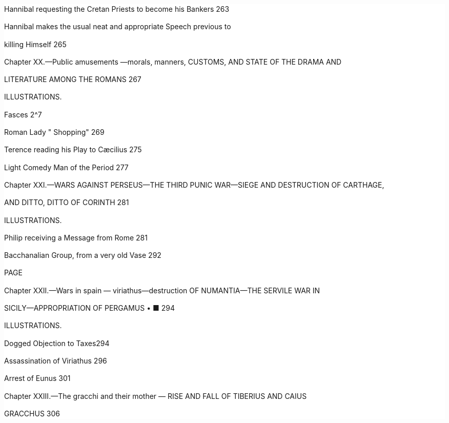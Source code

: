   Hannibal requesting the Cretan Priests to become his Bankers 263  
  
  
  Hannibal makes the usual neat and appropriate Speech previous to  
  
  
  killing Himself 265

Chapter XX.—Public amusements —morals,
manners, CUSTOMS, AND STATE OF THE DRAMA AND  
  
  
  LITERATURE AMONG THE ROMANS 267  
  
  
  ILLUSTRATIONS.  
  
  
  Fasces 2^7  
  
  
  Roman Lady " Shopping" 269  
  
  
  Terence reading his Play to Cæcilius 275  
  
  
  Light Comedy Man of the Period 277

Chapter XXI.—WARS AGAINST PERSEUS—THE THIRD
PUNIC WAR—SIEGE AND DESTRUCTION OF CARTHAGE,  
  
  
  AND DITTO, DITTO OF CORINTH 281  
  
  
  ILLUSTRATIONS.  
  
  
  Philip receiving a Message from Rome 281  
  
  
  Bacchanalian Group, from a very old Vase 292

  
  PAGE

Chapter XXII.—Wars in spain —
viriathus—destruction OF NUMANTIA—THE SERVILE WAR IN  
  
  
  SICILY—APPROPRIATION OF PERGAMUS • ■ 294  
  
  
  ILLUSTRATIONS.  
  
  
  Dogged Objection to Taxes294  
  
  
  Assassination of Viriathus 296  
  
  
  Arrest of Eunus 301

Chapter XXIII.—The gracchi and their mother
— RISE AND FALL OF TIBERIUS AND CAIUS  
  
  
  GRACCHUS 306  
  